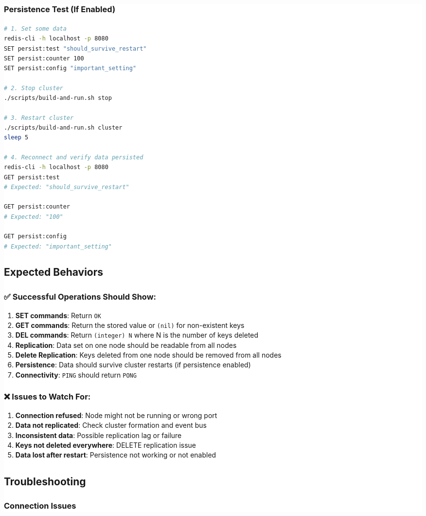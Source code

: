 ### Persistence Test (If Enabled)

```bash
# 1. Set some data
redis-cli -h localhost -p 8080
SET persist:test "should_survive_restart"
SET persist:counter 100
SET persist:config "important_setting"

# 2. Stop cluster
./scripts/build-and-run.sh stop

# 3. Restart cluster
./scripts/build-and-run.sh cluster
sleep 5

# 4. Reconnect and verify data persisted
redis-cli -h localhost -p 8080
GET persist:test
# Expected: "should_survive_restart"

GET persist:counter
# Expected: "100"

GET persist:config
# Expected: "important_setting"
```

## Expected Behaviors

### ✅ Successful Operations Should Show:

1. **SET commands**: Return `OK`
2. **GET commands**: Return the stored value or `(nil)` for non-existent keys
3. **DEL commands**: Return `(integer) N` where N is the number of keys deleted
4. **Replication**: Data set on one node should be readable from all nodes
5. **Delete Replication**: Keys deleted from one node should be removed from all nodes
6. **Persistence**: Data should survive cluster restarts (if persistence enabled)
7. **Connectivity**: `PING` should return `PONG`

### ❌ Issues to Watch For:

1. **Connection refused**: Node might not be running or wrong port
2. **Data not replicated**: Check cluster formation and event bus
3. **Inconsistent data**: Possible replication lag or failure
4. **Keys not deleted everywhere**: DELETE replication issue
5. **Data lost after restart**: Persistence not working or not enabled

## Troubleshooting

### Connection Issues
